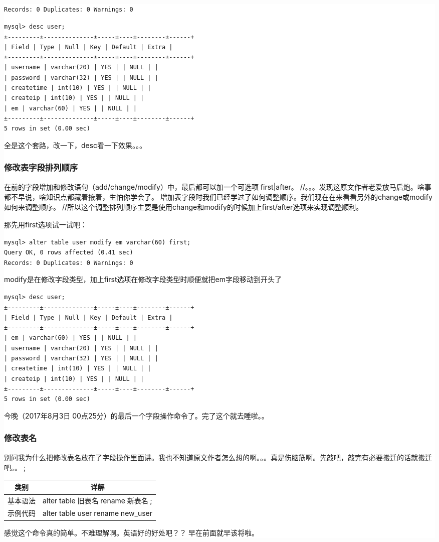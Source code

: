 ```
Records: 0 Duplicates: 0 Warnings: 0
```

```
mysql> desc user;
±---------±--------------±-----±----±--------±------+
| Field | Type | Null | Key | Default | Extra |
±---------±--------------±-----±----±--------±------+
| username | varchar(20) | YES | | NULL | |
| password | varchar(32) | YES | | NULL | |
| createtime | int(10) | YES | | NULL | |
| createip | int(10) | YES | | NULL | |
| em | varchar(60) | YES | | NULL | |
±---------±--------------±-----±----±--------±------+
5 rows in set (0.00 sec)
```
全是这个套路，改一下，desc看一下效果。。。
### 修改表字段排列顺序
在前的字段增加和修改语句（add/change/modify）中，最后都可以加一个可选项 first|after。
//。。。发现这原文作者老爱放马后炮。啥事都不早说，啥知识点都藏着掖着，生怕你学会了。
增加表字段时我们已经学过了如何调整顺序。我们现在在来看看另外的change或modify如何来调整顺序。
//所以这个调整排列顺序主要是使用change和modify的时候加上first/after选项来实现调整顺利。

那先用first选项试一试吧：
```
mysql> alter table user modify em varchar(60) first;
Query OK, 0 rows affected (0.41 sec)
Records: 0 Duplicates: 0 Warnings: 0
```
modify是在修改字段类型，加上first选项在修改字段类型时顺便就把em字段移动到开头了
```
mysql> desc user;
±---------±--------------±-----±----±--------±------+
| Field | Type | Null | Key | Default | Extra |
±---------±--------------±-----±----±--------±------+
| em | varchar(60) | YES | | NULL | |
| username | varchar(20) | YES | | NULL | |
| password | varchar(32) | YES | | NULL | |
| createtime | int(10) | YES | | NULL | |
| createip | int(10) | YES | | NULL | |
±---------±--------------±-----±----±--------±------+
5 rows in set (0.00 sec)
```
今晚（2017年8月3日 00点25分）的最后一个字段操作命令了。完了这个就去睡啦。。
### 修改表名
别问我为什么把修改表名放在了字段操作里面讲。我也不知道原文作者怎么想的啊。。。真是伤脑筋啊。先敲吧，敲完有必要搬迁的话就搬迁吧。。
;

|类别|详解|
|-----|------|
|基本语法|alter table 旧表名 rename 新表名 ;
|示例代码 |alter table user rename new_user|示例说明|将表user改名为new_user
感觉这个命令真的简单。不难理解啊。英语好的好处吧？？
早在前面就早该将啦。

